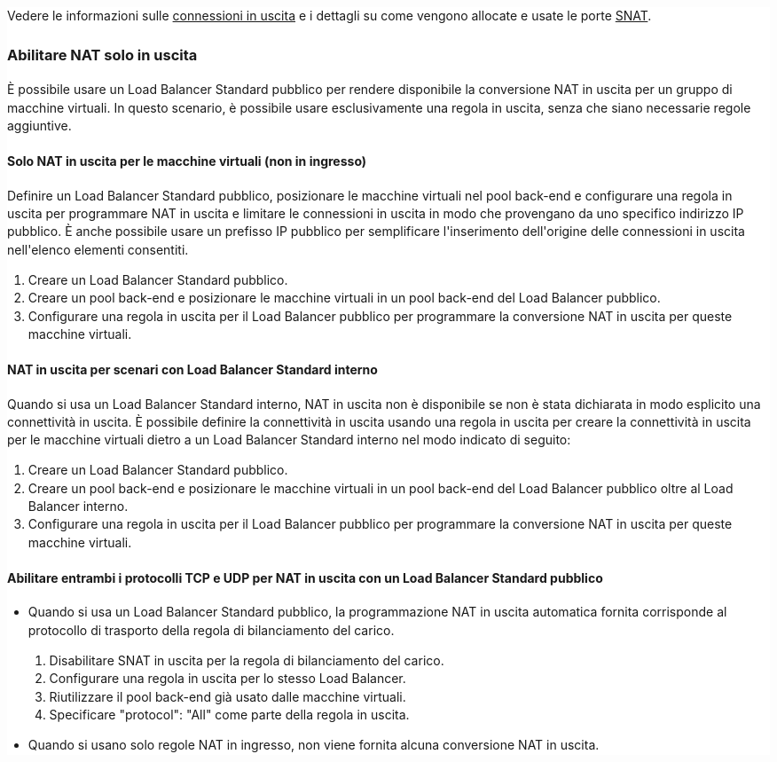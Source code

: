 Vedere le informazioni sulle [connessioni in uscita](load-balancer-outbound-connections.md) e i dettagli su come vengono allocate e usate le porte [SNAT](load-balancer-outbound-connections.md#snat).

### <a name="outboundonly"></a> Abilitare NAT solo in uscita

È possibile usare un Load Balancer Standard pubblico per rendere disponibile la conversione NAT in uscita per un gruppo di macchine virtuali. In questo scenario, è possibile usare esclusivamente una regola in uscita, senza che siano necessarie regole aggiuntive.

#### <a name="outbound-nat-for-vms-only-no-inbound"></a>Solo NAT in uscita per le macchine virtuali (non in ingresso)

Definire un Load Balancer Standard pubblico, posizionare le macchine virtuali nel pool back-end e configurare una regola in uscita per programmare NAT in uscita e limitare le connessioni in uscita in modo che provengano da uno specifico indirizzo IP pubblico. È anche possibile usare un prefisso IP pubblico per semplificare l'inserimento dell'origine delle connessioni in uscita nell'elenco elementi consentiti.

1. Creare un Load Balancer Standard pubblico.
2. Creare un pool back-end e posizionare le macchine virtuali in un pool back-end del Load Balancer pubblico.
3. Configurare una regola in uscita per il Load Balancer pubblico per programmare la conversione NAT in uscita per queste macchine virtuali.

#### <a name="outbound-nat-for-internal-standard-load-balancer-scenarios"></a>NAT in uscita per scenari con Load Balancer Standard interno

Quando si usa un Load Balancer Standard interno, NAT in uscita non è disponibile se non è stata dichiarata in modo esplicito una connettività in uscita. È possibile definire la connettività in uscita usando una regola in uscita per creare la connettività in uscita per le macchine virtuali dietro a un Load Balancer Standard interno nel modo indicato di seguito:

1. Creare un Load Balancer Standard pubblico.
2. Creare un pool back-end e posizionare le macchine virtuali in un pool back-end del Load Balancer pubblico oltre al Load Balancer interno.
3. Configurare una regola in uscita per il Load Balancer pubblico per programmare la conversione NAT in uscita per queste macchine virtuali.

#### <a name="enable-both-tcp--udp-protocols-for-outbound-nat-with-a-public-standard-load-balancer"></a>Abilitare entrambi i protocolli TCP e UDP per NAT in uscita con un Load Balancer Standard pubblico

- Quando si usa un Load Balancer Standard pubblico, la programmazione NAT in uscita automatica fornita corrisponde al protocollo di trasporto della regola di bilanciamento del carico.  

   1. Disabilitare SNAT in uscita per la regola di bilanciamento del carico.
   2. Configurare una regola in uscita per lo stesso Load Balancer.
   3. Riutilizzare il pool back-end già usato dalle macchine virtuali.
   4. Specificare "protocol": "All" come parte della regola in uscita.

- Quando si usano solo regole NAT in ingresso, non viene fornita alcuna conversione NAT in uscita.
